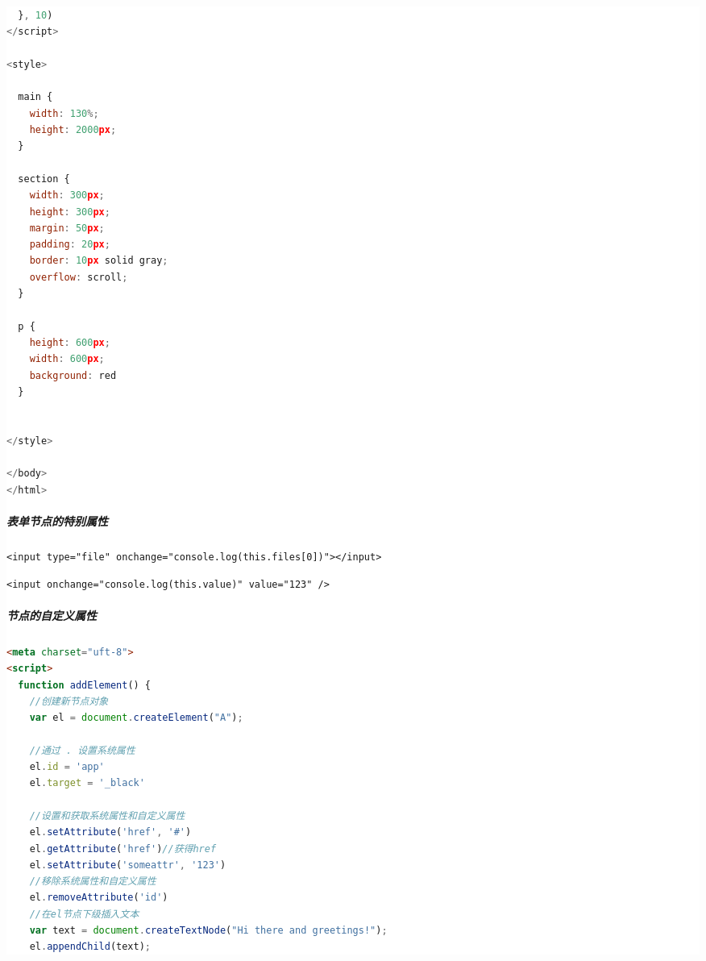 ```js
  }, 10)
</script>

<style>

  main {
    width: 130%;
    height: 2000px;
  }

  section {
    width: 300px;
    height: 300px;
    margin: 50px;
    padding: 20px;
    border: 10px solid gray;
    overflow: scroll;
  }

  p {
    height: 600px;
    width: 600px;
    background: red
  }


</style>

</body>
</html>

```

##### 表单节点的特别属性

```
<input type="file" onchange="console.log(this.files[0])"></input>
```

```
<input onchange="console.log(this.value)" value="123" />
```

##### 节点的自定义属性

```html
<meta charset="uft-8">
<script>
  function addElement() {
    //创建新节点对象
    var el = document.createElement("A");

    //通过 . 设置系统属性
    el.id = 'app'
    el.target = '_black'

    //设置和获取系统属性和自定义属性
    el.setAttribute('href', '#')
    el.getAttribute('href')//获得href
    el.setAttribute('someattr', '123')
    //移除系统属性和自定义属性
    el.removeAttribute('id')
    //在el节点下级插入文本
    var text = document.createTextNode("Hi there and greetings!");
    el.appendChild(text);

```